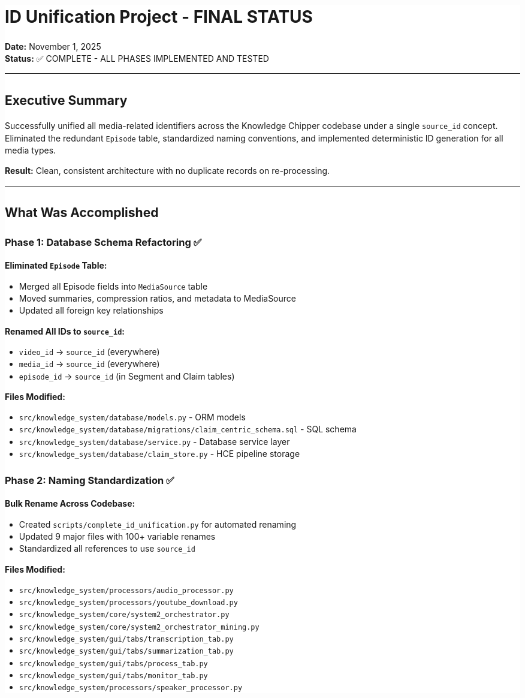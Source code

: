 # ID Unification Project - FINAL STATUS

**Date:** November 1, 2025  
**Status:** ✅ COMPLETE - ALL PHASES IMPLEMENTED AND TESTED

---

## Executive Summary

Successfully unified all media-related identifiers across the Knowledge Chipper codebase under a single `source_id` concept. Eliminated the redundant `Episode` table, standardized naming conventions, and implemented deterministic ID generation for all media types.

**Result:** Clean, consistent architecture with no duplicate records on re-processing.

---

## What Was Accomplished

### Phase 1: Database Schema Refactoring ✅

**Eliminated `Episode` Table:**
- Merged all Episode fields into `MediaSource` table
- Moved summaries, compression ratios, and metadata to MediaSource
- Updated all foreign key relationships

**Renamed All IDs to `source_id`:**
- `video_id` → `source_id` (everywhere)
- `media_id` → `source_id` (everywhere)
- `episode_id` → `source_id` (in Segment and Claim tables)

**Files Modified:**
- `src/knowledge_system/database/models.py` - ORM models
- `src/knowledge_system/database/migrations/claim_centric_schema.sql` - SQL schema
- `src/knowledge_system/database/service.py` - Database service layer
- `src/knowledge_system/database/claim_store.py` - HCE pipeline storage

### Phase 2: Naming Standardization ✅

**Bulk Rename Across Codebase:**
- Created `scripts/complete_id_unification.py` for automated renaming
- Updated 9 major files with 100+ variable renames
- Standardized all references to use `source_id`

**Files Modified:**
- `src/knowledge_system/processors/audio_processor.py`
- `src/knowledge_system/processors/youtube_download.py`
- `src/knowledge_system/core/system2_orchestrator.py`
- `src/knowledge_system/core/system2_orchestrator_mining.py`
- `src/knowledge_system/gui/tabs/transcription_tab.py`
- `src/knowledge_system/gui/tabs/summarization_tab.py`
- `src/knowledge_system/gui/tabs/process_tab.py`
- `src/knowledge_system/gui/tabs/monitor_tab.py`
- `src/knowledge_system/processors/speaker_processor.py`
